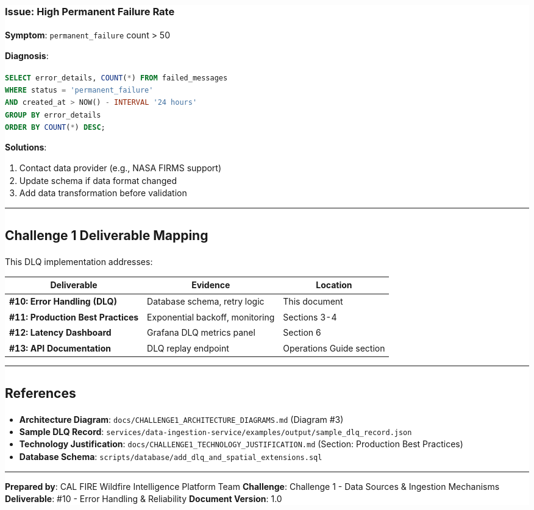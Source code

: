 ### Issue: High Permanent Failure Rate

**Symptom**: `permanent_failure` count > 50

**Diagnosis**:
```sql
SELECT error_details, COUNT(*) FROM failed_messages
WHERE status = 'permanent_failure'
AND created_at > NOW() - INTERVAL '24 hours'
GROUP BY error_details
ORDER BY COUNT(*) DESC;
```

**Solutions**:
1. Contact data provider (e.g., NASA FIRMS support)
2. Update schema if data format changed
3. Add data transformation before validation

---

## Challenge 1 Deliverable Mapping

This DLQ implementation addresses:

| Deliverable | Evidence | Location |
|-------------|----------|----------|
| **#10: Error Handling (DLQ)** | Database schema, retry logic | This document |
| **#11: Production Best Practices** | Exponential backoff, monitoring | Sections 3-4 |
| **#12: Latency Dashboard** | Grafana DLQ metrics panel | Section 6 |
| **#13: API Documentation** | DLQ replay endpoint | Operations Guide section |

---

## References

- **Architecture Diagram**: `docs/CHALLENGE1_ARCHITECTURE_DIAGRAMS.md` (Diagram #3)
- **Sample DLQ Record**: `services/data-ingestion-service/examples/output/sample_dlq_record.json`
- **Technology Justification**: `docs/CHALLENGE1_TECHNOLOGY_JUSTIFICATION.md` (Section: Production Best Practices)
- **Database Schema**: `scripts/database/add_dlq_and_spatial_extensions.sql`

---

**Prepared by**: CAL FIRE Wildfire Intelligence Platform Team
**Challenge**: Challenge 1 - Data Sources & Ingestion Mechanisms
**Deliverable**: #10 - Error Handling & Reliability
**Document Version**: 1.0
